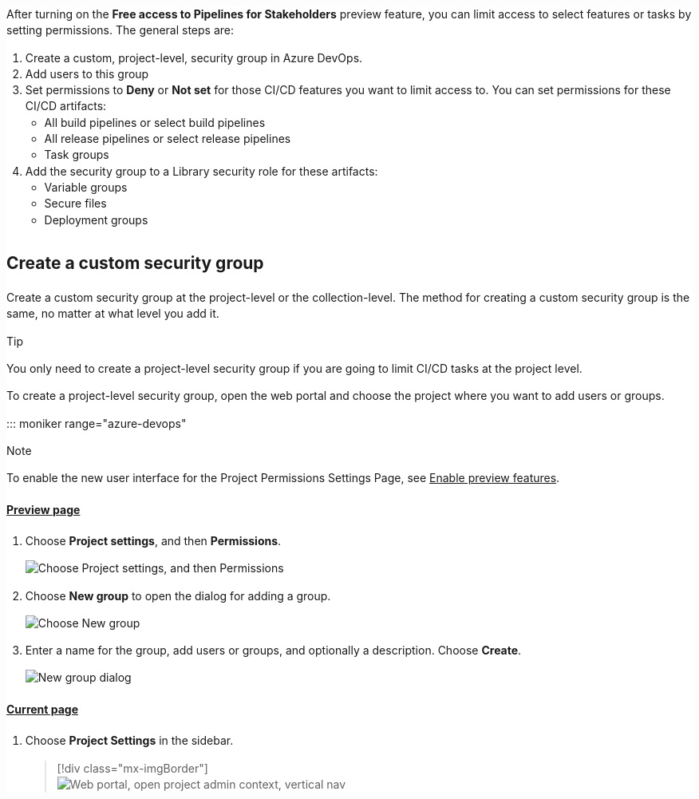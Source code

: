 After turning on the **Free access to Pipelines for Stakeholders** preview feature, you can limit access to select features or tasks by setting permissions. The general steps are:

1.  Create a custom, project-level, security group in Azure DevOps.
2.  Add users to this group
3.  Set permissions to **Deny** or **Not set** for those CI/CD features you want to limit access to. You can set permissions for these CI/CD artifacts:
    * All build pipelines or select build pipelines
    * All release pipelines or select release pipelines
    * Task groups
4.  Add the security group to a Library security role for these artifacts:
    * Variable groups
    * Secure files
    * Deployment groups

## Create a custom security group

Create a custom security group at the project-level or the collection-level. The method for creating a custom security group is the same, no matter at what level you add it.

> [!TIP]  
> You only need to create a project-level security group if you are going to limit CI/CD tasks at the project level.

To create a project-level security group, open the web portal and choose the project where you want to add users or groups.

::: moniker range="azure-devops"

> [!NOTE]  
> To enable the new user interface for the Project Permissions Settings Page, see [Enable preview features](../../project/navigation/preview-features.md).

#### [Preview page](#tab/preview-page)

1.  Choose **Project settings**, and then **Permissions**.

    ![Choose Project settings, and then Permissions](media/permissions/choose-project-settings-permissions.png)

2.  Choose **New group** to open the dialog for adding a group.

    ![Choose New group](media/permissions/permissions-select-new-group.png)

3.  Enter a name for the group, add users or groups, and optionally a description. Choose **Create**.

    ![New group dialog](media/permissions/create-group-dialog.png)

#### [Current page](#tab/current-page)

1.  Choose **Project Settings** in the sidebar.

    > [!div class="mx-imgBorder"]  
    > ![Web portal, open project admin context, vertical nav](../../media/settings/open-project-settings-vert-brn.png)
